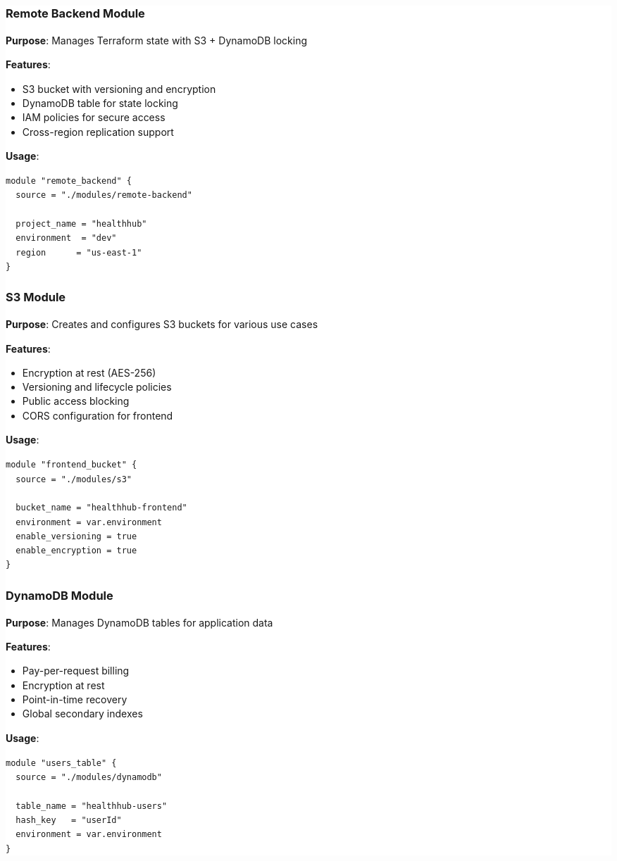 ### Remote Backend Module
**Purpose**: Manages Terraform state with S3 + DynamoDB locking

**Features**:
- S3 bucket with versioning and encryption
- DynamoDB table for state locking
- IAM policies for secure access
- Cross-region replication support

**Usage**:
```hcl
module "remote_backend" {
  source = "./modules/remote-backend"
  
  project_name = "healthhub"
  environment  = "dev"
  region      = "us-east-1"
}
```

### S3 Module
**Purpose**: Creates and configures S3 buckets for various use cases

**Features**:
- Encryption at rest (AES-256)
- Versioning and lifecycle policies
- Public access blocking
- CORS configuration for frontend

**Usage**:
```hcl
module "frontend_bucket" {
  source = "./modules/s3"
  
  bucket_name = "healthhub-frontend"
  environment = var.environment
  enable_versioning = true
  enable_encryption = true
}
```

### DynamoDB Module
**Purpose**: Manages DynamoDB tables for application data

**Features**:
- Pay-per-request billing
- Encryption at rest
- Point-in-time recovery
- Global secondary indexes

**Usage**:
```hcl
module "users_table" {
  source = "./modules/dynamodb"
  
  table_name = "healthhub-users"
  hash_key   = "userId"
  environment = var.environment
}
```
